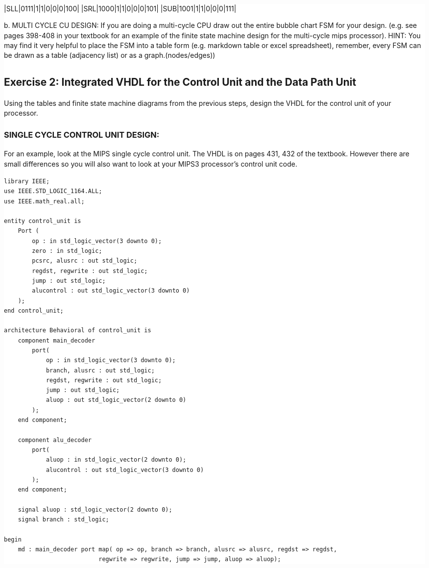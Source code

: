 |SLL|0111|1|1|0|0|0|100|
|SRL|1000|1|1|0|0|0|101|
|SUB|1001|1|1|0|0|0|111|

b.	MULTI CYCLE CU DESIGN: If you are doing a multi-cycle CPU draw out the entire bubble chart FSM for your design. (e.g. see pages 398-408 in your textbook for an example of the finite state machine design for the multi-cycle mips processor).  HINT:  You may find it very helpful to place the FSM into a table form (e.g. markdown table or excel spreadsheet), remember, every FSM can be drawn as a table (adjacency list) or as a graph.(nodes/edges))


## Exercise 2: Integrated VHDL for the Control Unit and the Data Path Unit

Using the tables and finite state machine diagrams from the previous steps, design the VHDL for the control unit of your processor.  

### SINGLE CYCLE CONTROL UNIT DESIGN:  
For an example, look at the MIPS single cycle control unit. The VHDL is on pages 431, 432 of the textbook. However there are small differences so you will also want to look at your MIPS3 processor’s control unit code.

```
library IEEE;
use IEEE.STD_LOGIC_1164.ALL;
use IEEE.math_real.all;

entity control_unit is
    Port ( 
        op : in std_logic_vector(3 downto 0);
        zero : in std_logic;
        pcsrc, alusrc : out std_logic;
        regdst, regwrite : out std_logic;
        jump : out std_logic;
        alucontrol : out std_logic_vector(3 downto 0)
    );
end control_unit;

architecture Behavioral of control_unit is
    component main_decoder
        port(
            op : in std_logic_vector(3 downto 0);
            branch, alusrc : out std_logic;
            regdst, regwrite : out std_logic;
            jump : out std_logic;
            aluop : out std_logic_vector(2 downto 0)
        );
    end component;
    
    component alu_decoder
        port(
            aluop : in std_logic_vector(2 downto 0);
            alucontrol : out std_logic_vector(3 downto 0)
        );
    end component;
    
    signal aluop : std_logic_vector(2 downto 0);
    signal branch : std_logic;
    
begin
    md : main_decoder port map( op => op, branch => branch, alusrc => alusrc, regdst => regdst,
                           regwrite => regwrite, jump => jump, aluop => aluop);

```